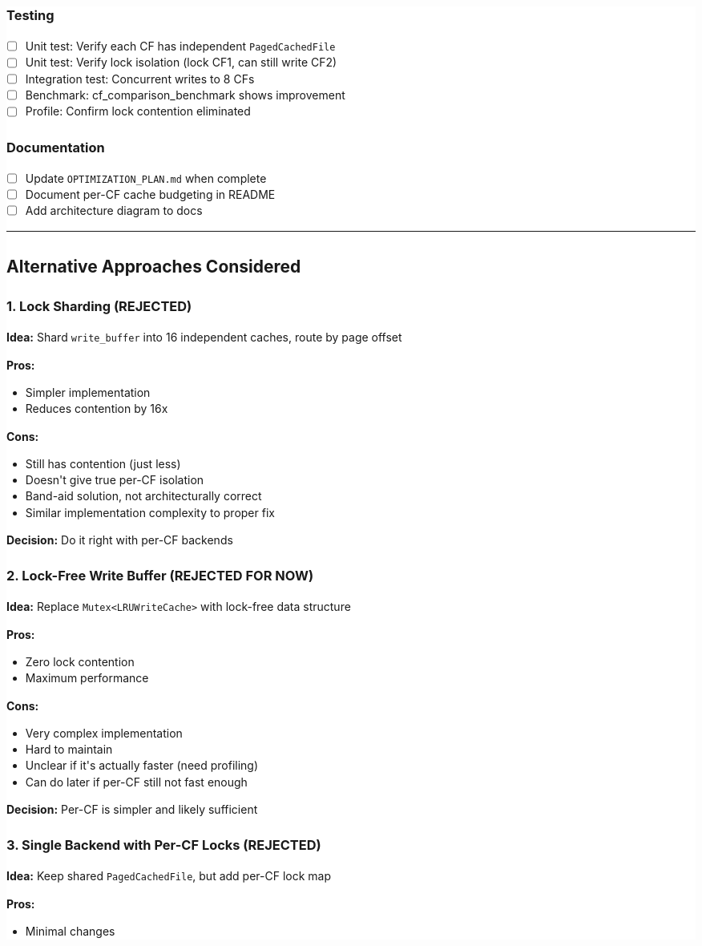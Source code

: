 ### Testing
- [ ] Unit test: Verify each CF has independent `PagedCachedFile`
- [ ] Unit test: Verify lock isolation (lock CF1, can still write CF2)
- [ ] Integration test: Concurrent writes to 8 CFs
- [ ] Benchmark: cf_comparison_benchmark shows improvement
- [ ] Profile: Confirm lock contention eliminated

### Documentation
- [ ] Update `OPTIMIZATION_PLAN.md` when complete
- [ ] Document per-CF cache budgeting in README
- [ ] Add architecture diagram to docs

---

## Alternative Approaches Considered

### 1. Lock Sharding (REJECTED)

**Idea:** Shard `write_buffer` into 16 independent caches, route by page offset

**Pros:**
- Simpler implementation
- Reduces contention by 16x

**Cons:**
- Still has contention (just less)
- Doesn't give true per-CF isolation
- Band-aid solution, not architecturally correct
- Similar implementation complexity to proper fix

**Decision:** Do it right with per-CF backends

### 2. Lock-Free Write Buffer (REJECTED FOR NOW)

**Idea:** Replace `Mutex<LRUWriteCache>` with lock-free data structure

**Pros:**
- Zero lock contention
- Maximum performance

**Cons:**
- Very complex implementation
- Hard to maintain
- Unclear if it's actually faster (need profiling)
- Can do later if per-CF still not fast enough

**Decision:** Per-CF is simpler and likely sufficient

### 3. Single Backend with Per-CF Locks (REJECTED)

**Idea:** Keep shared `PagedCachedFile`, but add per-CF lock map

**Pros:**
- Minimal changes
